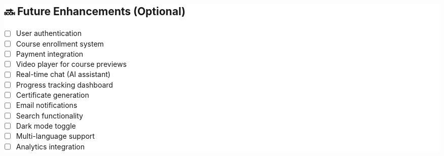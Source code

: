 ## 🔜 Future Enhancements (Optional)

- [ ] User authentication
- [ ] Course enrollment system
- [ ] Payment integration
- [ ] Video player for course previews
- [ ] Real-time chat (AI assistant)
- [ ] Progress tracking dashboard
- [ ] Certificate generation
- [ ] Email notifications
- [ ] Search functionality
- [ ] Dark mode toggle
- [ ] Multi-language support
- [ ] Analytics integration
